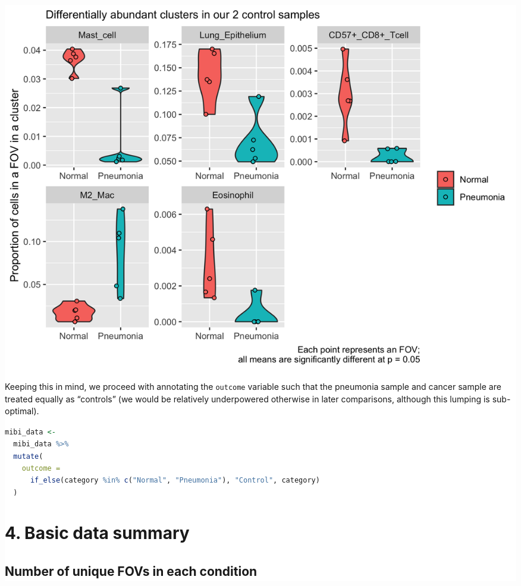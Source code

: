 ![](sjia_pap_differential_discovery_files/figure-gfm/unnamed-chunk-5-1.png)

Keeping this in mind, we proceed with annotating the `outcome` variable
such that the pneumonia sample and cancer sample are treated equally as
“controls” (we would be relatively underpowered otherwise in later
comparisons, although this lumping is sub-optimal).

``` r
mibi_data <- 
  mibi_data %>% 
  mutate(
    outcome = 
      if_else(category %in% c("Normal", "Pneumonia"), "Control", category)
  )
```

<div style="page-break-before: always;" />

# 4. Basic data summary

## Number of unique FOVs in each condition
